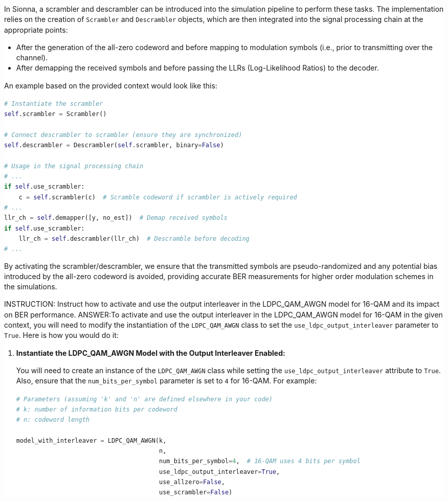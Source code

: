 In Sionna, a scrambler and descrambler can be introduced into the simulation pipeline to perform these tasks. The implementation relies on the creation of `Scrambler` and `Descrambler` objects, which are then integrated into the signal processing chain at the appropriate points:

- After the generation of the all-zero codeword and before mapping to modulation symbols (i.e., prior to transmitting over the channel).
- After demapping the received symbols and before passing the LLRs (Log-Likelihood Ratios) to the decoder.

An example based on the provided context would look like this:

```python
# Instantiate the scrambler
self.scrambler = Scrambler()

# Connect descrambler to scrambler (ensure they are synchronized)
self.descrambler = Descrambler(self.scrambler, binary=False)

# Usage in the signal processing chain
# ...
if self.use_scrambler:
    c = self.scrambler(c)  # Scramble codeword if scrambler is actively required
# ...
llr_ch = self.demapper([y, no_est])  # Demap received symbols
if self.use_scrambler:
    llr_ch = self.descrambler(llr_ch)  # Descramble before decoding
# ...
```

By activating the scrambler/descrambler, we ensure that the transmitted symbols are pseudo-randomized and any potential bias introduced by the all-zero codeword is avoided, providing accurate BER measurements for higher order modulation schemes in the simulations.

INSTRUCTION: Instruct how to activate and use the output interleaver in the LDPC_QAM_AWGN model for 16-QAM and its impact on BER performance.
ANSWER:To activate and use the output interleaver in the LDPC_QAM_AWGN model for 16-QAM in the given context, you will need to modify the instantiation of the `LDPC_QAM_AWGN` class to set the `use_ldpc_output_interleaver` parameter to `True`. Here is how you would do it:

1. **Instantiate the LDPC_QAM_AWGN Model with the Output Interleaver Enabled:**
   
   You will need to create an instance of the `LDPC_QAM_AWGN` class while setting the `use_ldpc_output_interleaver` attribute to `True`. Also, ensure that the `num_bits_per_symbol` parameter is set to `4` for 16-QAM. For example:
   
   ```python
   # Parameters (assuming 'k' and 'n' are defined elsewhere in your code)
   # k: number of information bits per codeword
   # n: codeword length
   
   model_with_interleaver = LDPC_QAM_AWGN(k,
                                          n,
                                          num_bits_per_symbol=4,  # 16-QAM uses 4 bits per symbol
                                          use_ldpc_output_interleaver=True,
                                          use_allzero=False,
                                          use_scrambler=False)
   ```
